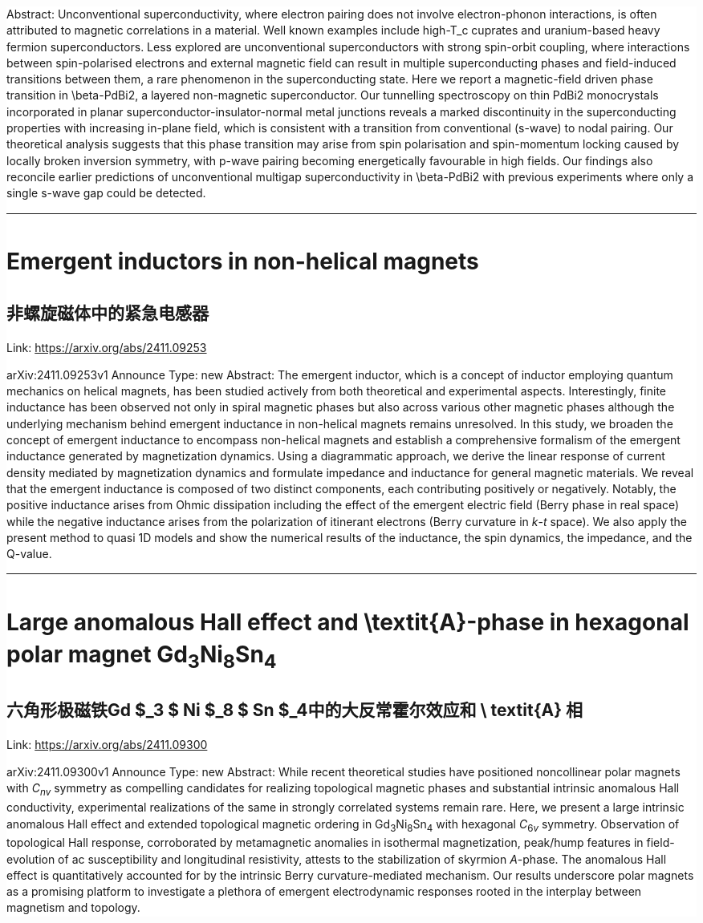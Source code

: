 Abstract: Unconventional superconductivity, where electron pairing does not involve electron-phonon interactions, is often attributed to magnetic correlations in a material. Well known examples include high-T_c cuprates and uranium-based heavy fermion superconductors. Less explored are unconventional superconductors with strong spin-orbit coupling, where interactions between spin-polarised electrons and external magnetic field can result in multiple superconducting phases and field-induced transitions between them, a rare phenomenon in the superconducting state. Here we report a magnetic-field driven phase transition in \beta-PdBi2, a layered non-magnetic superconductor. Our tunnelling spectroscopy on thin PdBi2 monocrystals incorporated in planar superconductor-insulator-normal metal junctions reveals a marked discontinuity in the superconducting properties with increasing in-plane field, which is consistent with a transition from conventional (s-wave) to nodal pairing. Our theoretical analysis suggests that this phase transition may arise from spin polarisation and spin-momentum locking caused by locally broken inversion symmetry, with p-wave pairing becoming energetically favourable in high fields. Our findings also reconcile earlier predictions of unconventional multigap superconductivity in \beta-PdBi2 with previous experiments where only a single s-wave gap could be detected.


---
# Emergent inductors in non-helical magnets

## 非螺旋磁体中的紧急电感器

Link: https://arxiv.org/abs/2411.09253

arXiv:2411.09253v1 Announce Type: new 
Abstract: The emergent inductor, which is a concept of inductor employing quantum mechanics on helical magnets, has been studied actively from both theoretical and experimental aspects. Interestingly, finite inductance has been observed not only in spiral magnetic phases but also across various other magnetic phases although the underlying mechanism behind emergent inductance in non-helical magnets remains unresolved. In this study, we broaden the concept of emergent inductance to encompass non-helical magnets and establish a comprehensive formalism of the emergent inductance generated by magnetization dynamics. Using a diagrammatic approach, we derive the linear response of current density mediated by magnetization dynamics and formulate impedance and inductance for general magnetic materials. We reveal that the emergent inductance is composed of two distinct components, each contributing positively or negatively. Notably, the positive inductance arises from Ohmic dissipation including the effect of the emergent electric field (Berry phase in real space) while the negative inductance arises from the polarization of itinerant electrons (Berry curvature in $k$-$t$ space). We also apply the present method to quasi 1D models and show the numerical results of the inductance, the spin dynamics, the impedance, and the Q-value.


---
# Large anomalous Hall effect and \textit{A}-phase in hexagonal polar magnet Gd$_3$Ni$_8$Sn$_4$

## 六角形极磁铁Gd $_3 $ Ni $_8 $ Sn $_4中的大反常霍尔效应和 \ textit{A} 相

Link: https://arxiv.org/abs/2411.09300

arXiv:2411.09300v1 Announce Type: new 
Abstract: While recent theoretical studies have positioned noncollinear polar magnets with $C_{nv}$ symmetry as compelling candidates for realizing topological magnetic phases and substantial intrinsic anomalous Hall conductivity, experimental realizations of the same in strongly correlated systems remain rare. Here, we present a large intrinsic anomalous Hall effect and extended topological magnetic ordering in Gd$_3$Ni$_8$Sn$_4$ with hexagonal $C_{6v}$ symmetry. Observation of topological Hall response, corroborated by metamagnetic anomalies in isothermal magnetization, peak/hump features in field-evolution of ac susceptibility and longitudinal resistivity, attests to the stabilization of skyrmion $A$-phase. The anomalous Hall effect is quantitatively accounted for by the intrinsic Berry curvature-mediated mechanism. Our results underscore polar magnets as a promising platform to investigate a plethora of emergent electrodynamic responses rooted in the interplay between magnetism and topology.

